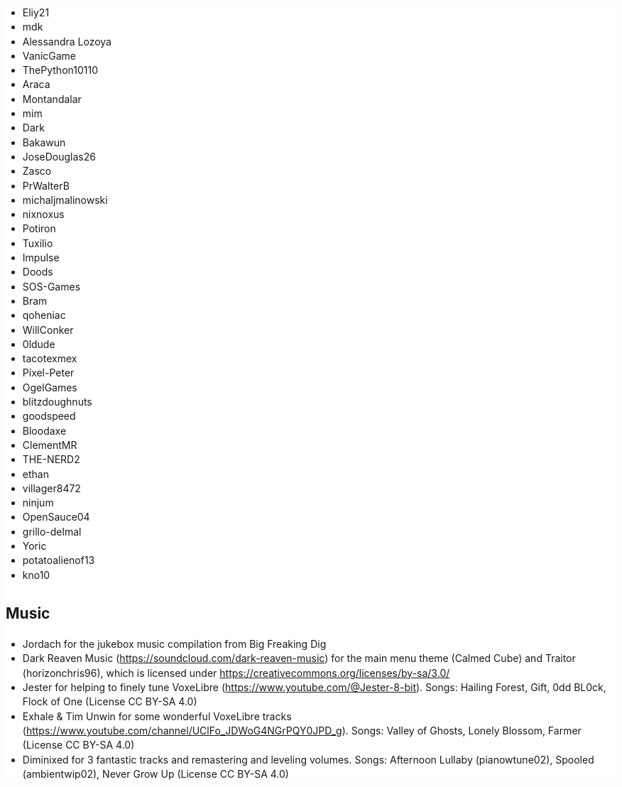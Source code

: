 * Eliy21
* mdk
* Alessandra Lozoya
* VanicGame
* ThePython10110
* Araca
* Montandalar
* mim
* Dark
* Bakawun
* JoseDouglas26
* Zasco
* PrWalterB
* michaljmalinowski
* nixnoxus
* Potiron
* Tuxilio
* Impulse
* Doods
* SOS-Games
* Bram
* qoheniac
* WillConker
* 0ldude
* tacotexmex
* Pixel-Peter
* OgelGames
* blitzdoughnuts
* goodspeed
* Bloodaxe
* ClementMR
* THE-NERD2
* ethan
* villager8472
* ninjum
* OpenSauce04
* grillo-delmal
* Yoric
* potatoalienof13
* kno10

## Music
* Jordach for the jukebox music compilation from Big Freaking Dig
* Dark Reaven Music (https://soundcloud.com/dark-reaven-music) for the main menu theme (Calmed Cube) and Traitor (horizonchris96), which is licensed under https://creativecommons.org/licenses/by-sa/3.0/
* Jester for helping to finely tune VoxeLibre (https://www.youtube.com/@Jester-8-bit). Songs: Hailing Forest, Gift, 0dd BL0ck, Flock of One (License CC BY-SA 4.0)
* Exhale & Tim Unwin for some wonderful VoxeLibre tracks (https://www.youtube.com/channel/UClFo_JDWoG4NGrPQY0JPD_g). Songs: Valley of Ghosts, Lonely Blossom, Farmer (License CC BY-SA 4.0)
* Diminixed for 3 fantastic tracks and remastering and leveling volumes. Songs: Afternoon Lullaby (pianowtune02), Spooled (ambientwip02), Never Grow Up (License CC BY-SA 4.0)
